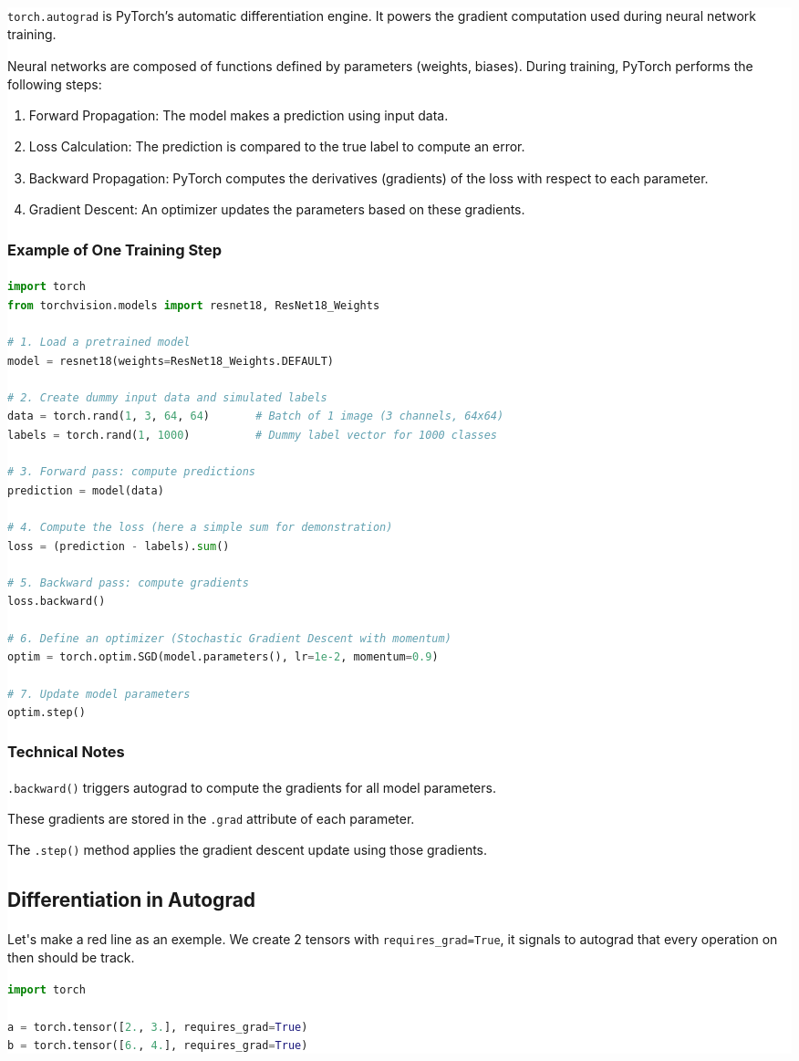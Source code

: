 ```torch.autograd``` is PyTorch’s automatic differentiation engine. It powers the gradient computation used during neural network training.

Neural networks are composed of functions defined by parameters (weights, biases). During training, PyTorch performs the following steps:

1. Forward Propagation: The model makes a prediction using input data.

2. Loss Calculation: The prediction is compared to the true label to compute an error.

3. Backward Propagation: PyTorch computes the derivatives (gradients) of the loss with respect to each parameter.

4. Gradient Descent: An optimizer updates the parameters based on these gradients.

### Example of One Training Step

```Python
import torch
from torchvision.models import resnet18, ResNet18_Weights

# 1. Load a pretrained model
model = resnet18(weights=ResNet18_Weights.DEFAULT)

# 2. Create dummy input data and simulated labels
data = torch.rand(1, 3, 64, 64)       # Batch of 1 image (3 channels, 64x64)
labels = torch.rand(1, 1000)          # Dummy label vector for 1000 classes

# 3. Forward pass: compute predictions
prediction = model(data)

# 4. Compute the loss (here a simple sum for demonstration)
loss = (prediction - labels).sum()

# 5. Backward pass: compute gradients
loss.backward()

# 6. Define an optimizer (Stochastic Gradient Descent with momentum)
optim = torch.optim.SGD(model.parameters(), lr=1e-2, momentum=0.9)

# 7. Update model parameters
optim.step()
```

### Technical Notes

```.backward()``` triggers autograd to compute the gradients for all model parameters.

These gradients are stored in the ```.grad``` attribute of each parameter.

The ```.step()``` method applies the gradient descent update using those gradients.

## Differentiation in Autograd

Let's make a red line as an exemple.
We create 2 tensors with ```requires_grad=True```, it signals to autograd that every operation on then should be track.

```Python
import torch

a = torch.tensor([2., 3.], requires_grad=True)
b = torch.tensor([6., 4.], requires_grad=True)
```
